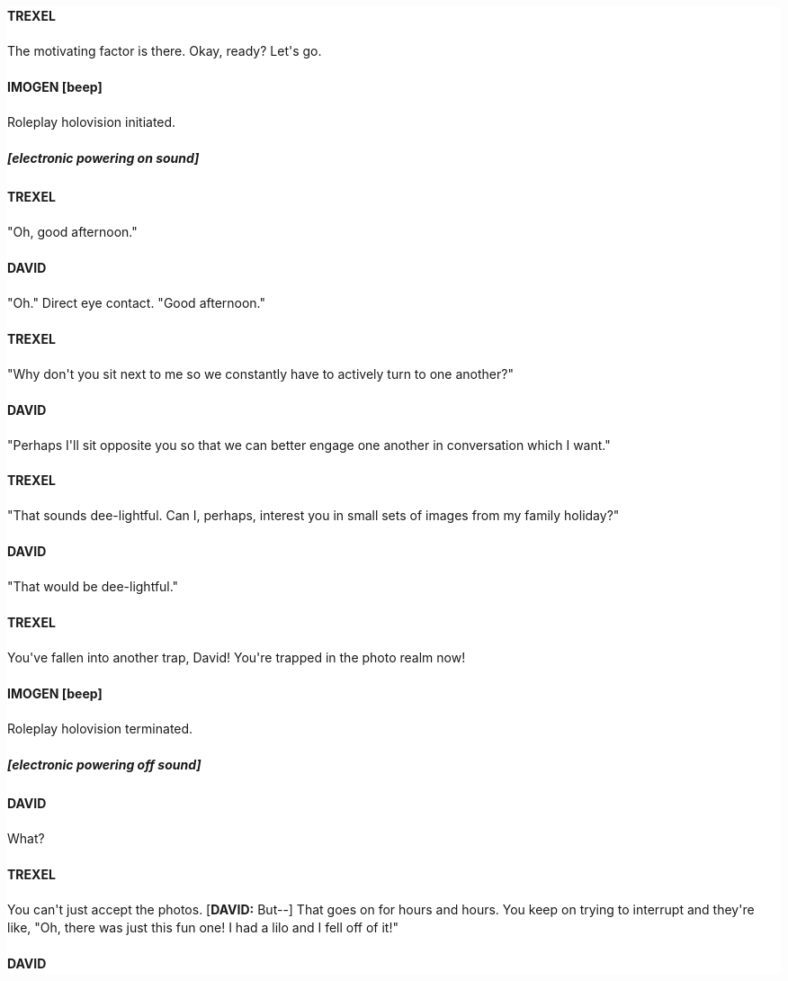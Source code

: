 #### TREXEL

The motivating factor is there. Okay, ready? Let's go.

#### IMOGEN [beep]

Roleplay holovision initiated.

##### [electronic powering on sound]

#### TREXEL

"Oh, good afternoon."

#### DAVID

"Oh." Direct eye contact. "Good afternoon."

#### TREXEL

"Why don't you sit next to me so we constantly have to actively turn to one another?"

#### DAVID

"Perhaps I'll sit opposite you so that we can better engage one another in conversation which I want."

#### TREXEL

"That sounds dee-lightful. Can I, perhaps, interest you in small sets of images from my family holiday?"

#### DAVID

"That would be dee-lightful."

#### TREXEL

You've fallen into another trap, David! You're trapped in the photo realm now!

#### IMOGEN [beep]

Roleplay holovision terminated.

##### [electronic powering off sound]

#### DAVID

What?

#### TREXEL

You can't just accept the photos. [__DAVID:__ But--] That goes on for hours and hours. You keep on trying to interrupt and they're like, "Oh, there was just this fun one! I had a lilo and I fell off of it!"

#### DAVID
